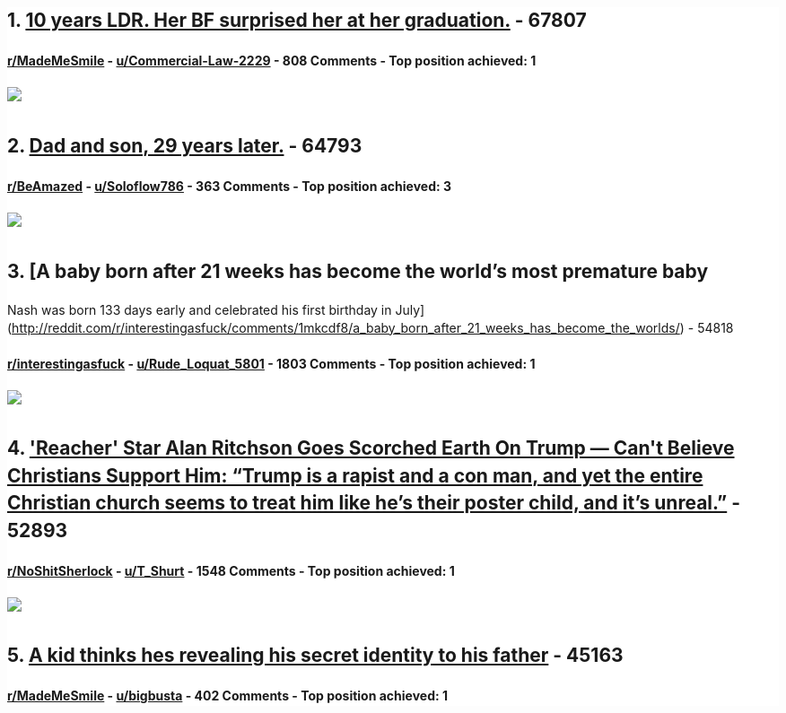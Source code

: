 ## 1. [10 years LDR. Her BF surprised her at her graduation.](http://reddit.com/r/MadeMeSmile/comments/1mk3387/10_years_ldr_her_bf_surprised_her_at_her/) - 67807
#### [r/MadeMeSmile](http://reddit.com/r/MadeMeSmile) - [u/Commercial-Law-2229](http://reddit.com/u/Commercial-Law-2229) - 808 Comments - Top position achieved: 1

<a href="https://v.redd.it/oxdbwvq98mhf1"><img src="https://external-preview.redd.it/N3VlajZocjg4bWhmMceDl-n73yh2LJ-U2SlrGOxQe8AFf--YChtMwJSKFeKr.png?width=140&amp;height=140&amp;crop=140:140,smart&amp;format=jpg&amp;v=enabled&amp;lthumb=true&amp;s=23afcdedcc1e2fa89fa7a3fdc0fd7a9399e5ea60"></img></a>

## 2. [Dad and son, 29 years later.](http://reddit.com/r/BeAmazed/comments/1mk4b7l/dad_and_son_29_years_later/) - 64793
#### [r/BeAmazed](http://reddit.com/r/BeAmazed) - [u/Soloflow786](http://reddit.com/u/Soloflow786) - 363 Comments - Top position achieved: 3

<a href="https://i.redd.it/e1xjgjxegmhf1.png"><img src="https://b.thumbs.redditmedia.com/1V4uYFpKkc0mGP8qhlbnc7lVy9iwWouLodjANj_rlFc.jpg"></img></a>

## 3. [A baby born after 21 weeks has become the world’s most premature baby

Nash was born 133 days early and celebrated his first birthday in July](http://reddit.com/r/interestingasfuck/comments/1mkcdf8/a_baby_born_after_21_weeks_has_become_the_worlds/) - 54818
#### [r/interestingasfuck](http://reddit.com/r/interestingasfuck) - [u/Rude_Loquat_5801](http://reddit.com/u/Rude_Loquat_5801) - 1803 Comments - Top position achieved: 1

<a href="https://www.reddit.com/gallery/1mkcdf8"><img src="https://b.thumbs.redditmedia.com/6iCjG7fTCIjHDxNwSo-8rY40tGNPlkm95zoDANNxQuw.jpg"></img></a>

## 4. ['Reacher' Star Alan Ritchson Goes Scorched Earth On Trump — Can't Believe Christians Support Him: “Trump is a rapist and a con man, and yet the entire Christian church seems to treat him like he’s their poster child, and it’s unreal.”](http://reddit.com/r/NoShitSherlock/comments/1mkewom/reacher_star_alan_ritchson_goes_scorched_earth_on/) - 52893
#### [r/NoShitSherlock](http://reddit.com/r/NoShitSherlock) - [u/T_Shurt](http://reddit.com/u/T_Shurt) - 1548 Comments - Top position achieved: 1

<a href="https://www.huffpost.com/entry/reacher-alan-ritchson-trump-rapist-con-man_n_661ebd22e4b015646f796589"><img src="https://external-preview.redd.it/xJ_23iHvZad1Eq2u_3QzQ4lqMlb_f2MI1lnN7Gx97fo.jpeg?width=140&amp;height=73&amp;crop=140:73,smart&amp;auto=webp&amp;s=d68d3db03b69524fd24bafb56c36ca199bef9bc3"></img></a>

## 5. [A kid thinks hes revealing his secret identity to his father](http://reddit.com/r/MadeMeSmile/comments/1mjyl9z/a_kid_thinks_hes_revealing_his_secret_identity_to/) - 45163
#### [r/MadeMeSmile](http://reddit.com/r/MadeMeSmile) - [u/bigbusta](http://reddit.com/u/bigbusta) - 402 Comments - Top position achieved: 1
